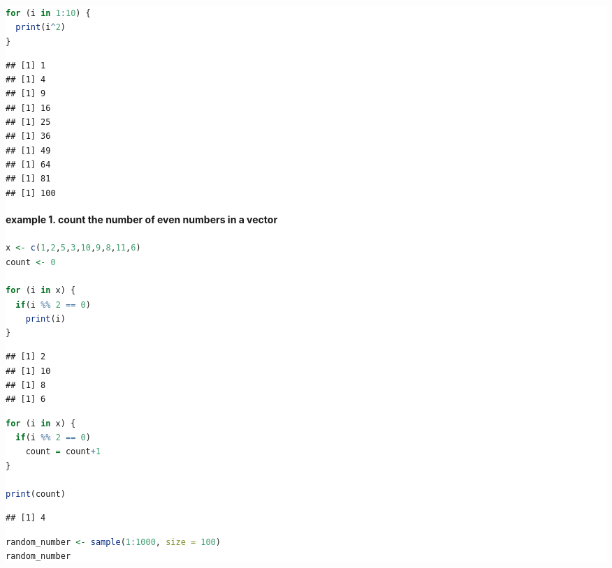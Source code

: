 ```r
for (i in 1:10) {
  print(i^2)
}
```

```
## [1] 1
## [1] 4
## [1] 9
## [1] 16
## [1] 25
## [1] 36
## [1] 49
## [1] 64
## [1] 81
## [1] 100
```

#### example 1. count the number of even numbers in a vector


```r
x <- c(1,2,5,3,10,9,8,11,6)
count <- 0

for (i in x) {
  if(i %% 2 == 0)  
    print(i)
}
```

```
## [1] 2
## [1] 10
## [1] 8
## [1] 6
```


```r
for (i in x) {
  if(i %% 2 == 0)  
    count = count+1
}

print(count)
```

```
## [1] 4
```

```r
random_number <- sample(1:1000, size = 100)
random_number
```
